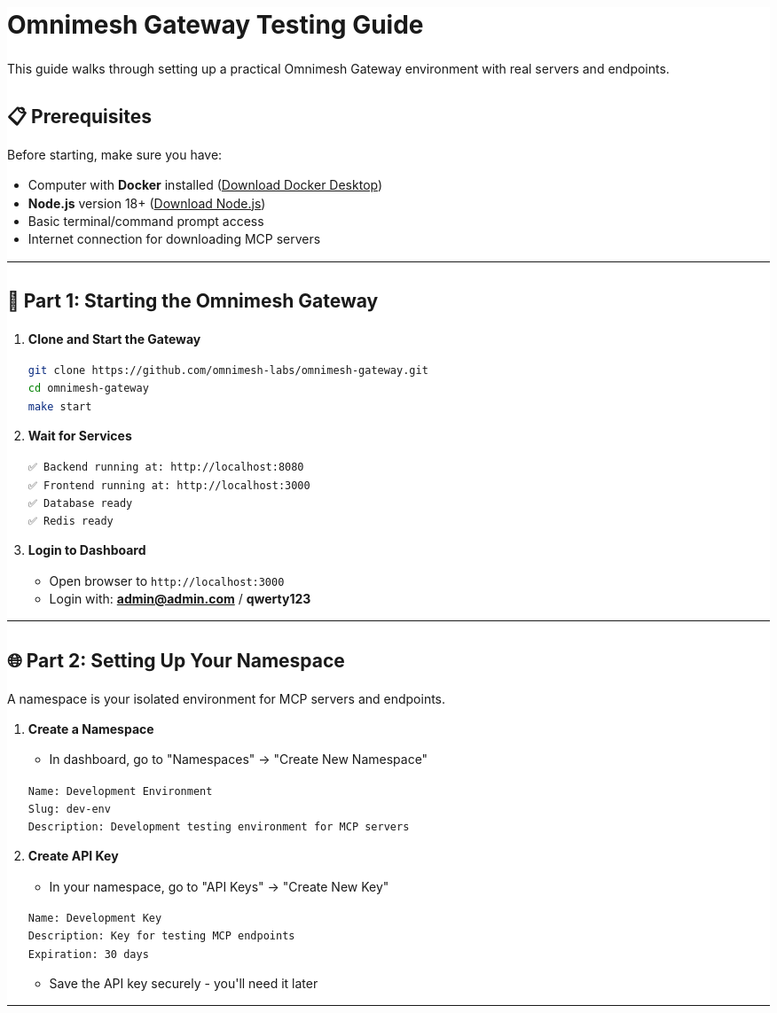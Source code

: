 # Omnimesh Gateway Testing Guide

This guide walks through setting up a practical Omnimesh Gateway environment with real servers and endpoints.

## 📋 Prerequisites

Before starting, make sure you have:
- Computer with **Docker** installed ([Download Docker Desktop](https://www.docker.com/products/docker-desktop/))
- **Node.js** version 18+ ([Download Node.js](https://nodejs.org/))
- Basic terminal/command prompt access
- Internet connection for downloading MCP servers

---

## 🚀 Part 1: Starting the Omnimesh Gateway

1. **Clone and Start the Gateway**
   ```bash
   git clone https://github.com/omnimesh-labs/omnimesh-gateway.git
   cd omnimesh-gateway
   make start
   ```

2. **Wait for Services**
   ```
   ✅ Backend running at: http://localhost:8080
   ✅ Frontend running at: http://localhost:3000
   ✅ Database ready
   ✅ Redis ready
   ```

3. **Login to Dashboard**
   - Open browser to `http://localhost:3000`
   - Login with: **admin@admin.com** / **qwerty123**

---

## 🌐 Part 2: Setting Up Your Namespace

A namespace is your isolated environment for MCP servers and endpoints.

1. **Create a Namespace**
   - In dashboard, go to "Namespaces" → "Create New Namespace"
   ```
   Name: Development Environment
   Slug: dev-env
   Description: Development testing environment for MCP servers
   ```

2. **Create API Key**
   - In your namespace, go to "API Keys" → "Create New Key"
   ```
   Name: Development Key
   Description: Key for testing MCP endpoints
   Expiration: 30 days
   ```
   - Save the API key securely - you'll need it later

---